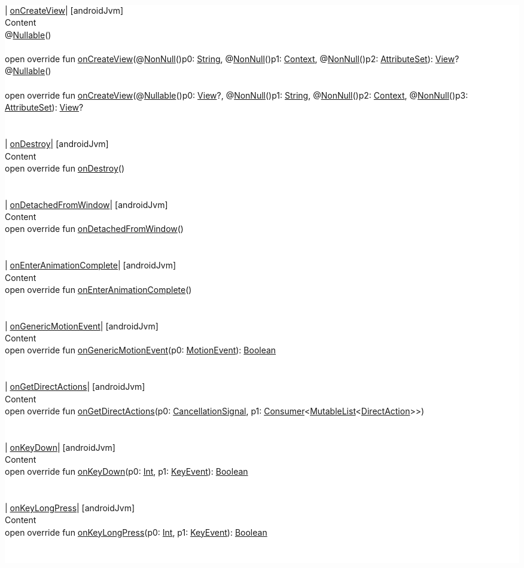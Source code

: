 | [onCreateView](index.md#androidx.fragment.app/FragmentActivity/onCreateView/#kotlin.String#android.content.Context#android.util.AttributeSet/PointingToDeclaration/)| [androidJvm]  <br>Content  <br>@[Nullable](https://developer.android.com/reference/kotlin/androidx/annotation/Nullable.html)()  <br>  <br>open override fun [onCreateView](index.md#androidx.fragment.app/FragmentActivity/onCreateView/#kotlin.String#android.content.Context#android.util.AttributeSet/PointingToDeclaration/)(@[NonNull](https://developer.android.com/reference/kotlin/androidx/annotation/NonNull.html)()p0: [String](https://kotlinlang.org/api/latest/jvm/stdlib/kotlin/-string/index.html), @[NonNull](https://developer.android.com/reference/kotlin/androidx/annotation/NonNull.html)()p1: [Context](https://developer.android.com/reference/kotlin/android/content/Context.html), @[NonNull](https://developer.android.com/reference/kotlin/androidx/annotation/NonNull.html)()p2: [AttributeSet](https://developer.android.com/reference/kotlin/android/util/AttributeSet.html)): [View](https://developer.android.com/reference/kotlin/android/view/View.html)?  <br>@[Nullable](https://developer.android.com/reference/kotlin/androidx/annotation/Nullable.html)()  <br>  <br>open override fun [onCreateView](index.md#androidx.fragment.app/FragmentActivity/onCreateView/#android.view.View?#kotlin.String#android.content.Context#android.util.AttributeSet/PointingToDeclaration/)(@[Nullable](https://developer.android.com/reference/kotlin/androidx/annotation/Nullable.html)()p0: [View](https://developer.android.com/reference/kotlin/android/view/View.html)?, @[NonNull](https://developer.android.com/reference/kotlin/androidx/annotation/NonNull.html)()p1: [String](https://kotlinlang.org/api/latest/jvm/stdlib/kotlin/-string/index.html), @[NonNull](https://developer.android.com/reference/kotlin/androidx/annotation/NonNull.html)()p2: [Context](https://developer.android.com/reference/kotlin/android/content/Context.html), @[NonNull](https://developer.android.com/reference/kotlin/androidx/annotation/NonNull.html)()p3: [AttributeSet](https://developer.android.com/reference/kotlin/android/util/AttributeSet.html)): [View](https://developer.android.com/reference/kotlin/android/view/View.html)?  <br><br><br>
| [onDestroy](index.md#androidx.appcompat.app/AppCompatActivity/onDestroy/#/PointingToDeclaration/)| [androidJvm]  <br>Content  <br>open override fun [onDestroy](index.md#androidx.appcompat.app/AppCompatActivity/onDestroy/#/PointingToDeclaration/)()  <br><br><br>
| [onDetachedFromWindow](index.md#android.app/Activity/onDetachedFromWindow/#/PointingToDeclaration/)| [androidJvm]  <br>Content  <br>open override fun [onDetachedFromWindow](index.md#android.app/Activity/onDetachedFromWindow/#/PointingToDeclaration/)()  <br><br><br>
| [onEnterAnimationComplete](index.md#android.app/Activity/onEnterAnimationComplete/#/PointingToDeclaration/)| [androidJvm]  <br>Content  <br>open override fun [onEnterAnimationComplete](index.md#android.app/Activity/onEnterAnimationComplete/#/PointingToDeclaration/)()  <br><br><br>
| [onGenericMotionEvent](index.md#android.app/Activity/onGenericMotionEvent/#android.view.MotionEvent/PointingToDeclaration/)| [androidJvm]  <br>Content  <br>open override fun [onGenericMotionEvent](index.md#android.app/Activity/onGenericMotionEvent/#android.view.MotionEvent/PointingToDeclaration/)(p0: [MotionEvent](https://developer.android.com/reference/kotlin/android/view/MotionEvent.html)): [Boolean](https://kotlinlang.org/api/latest/jvm/stdlib/kotlin/-boolean/index.html)  <br><br><br>
| [onGetDirectActions](index.md#android.app/Activity/onGetDirectActions/#android.os.CancellationSignal#java.util.function.Consumer[kotlin.collections.MutableList[android.app.DirectAction]]/PointingToDeclaration/)| [androidJvm]  <br>Content  <br>open override fun [onGetDirectActions](index.md#android.app/Activity/onGetDirectActions/#android.os.CancellationSignal#java.util.function.Consumer[kotlin.collections.MutableList[android.app.DirectAction]]/PointingToDeclaration/)(p0: [CancellationSignal](https://developer.android.com/reference/kotlin/android/os/CancellationSignal.html), p1: [Consumer](https://developer.android.com/reference/kotlin/java/util/function/Consumer.html)<[MutableList](https://kotlinlang.org/api/latest/jvm/stdlib/kotlin.collections/-mutable-list/index.html)<[DirectAction](https://developer.android.com/reference/kotlin/android/app/DirectAction.html)>>)  <br><br><br>
| [onKeyDown](index.md#androidx.appcompat.app/AppCompatActivity/onKeyDown/#kotlin.Int#android.view.KeyEvent/PointingToDeclaration/)| [androidJvm]  <br>Content  <br>open override fun [onKeyDown](index.md#androidx.appcompat.app/AppCompatActivity/onKeyDown/#kotlin.Int#android.view.KeyEvent/PointingToDeclaration/)(p0: [Int](https://kotlinlang.org/api/latest/jvm/stdlib/kotlin/-int/index.html), p1: [KeyEvent](https://developer.android.com/reference/kotlin/android/view/KeyEvent.html)): [Boolean](https://kotlinlang.org/api/latest/jvm/stdlib/kotlin/-boolean/index.html)  <br><br><br>
| [onKeyLongPress](index.md#android.app/Activity/onKeyLongPress/#kotlin.Int#android.view.KeyEvent/PointingToDeclaration/)| [androidJvm]  <br>Content  <br>open override fun [onKeyLongPress](index.md#android.app/Activity/onKeyLongPress/#kotlin.Int#android.view.KeyEvent/PointingToDeclaration/)(p0: [Int](https://kotlinlang.org/api/latest/jvm/stdlib/kotlin/-int/index.html), p1: [KeyEvent](https://developer.android.com/reference/kotlin/android/view/KeyEvent.html)): [Boolean](https://kotlinlang.org/api/latest/jvm/stdlib/kotlin/-boolean/index.html)  <br><br><br>